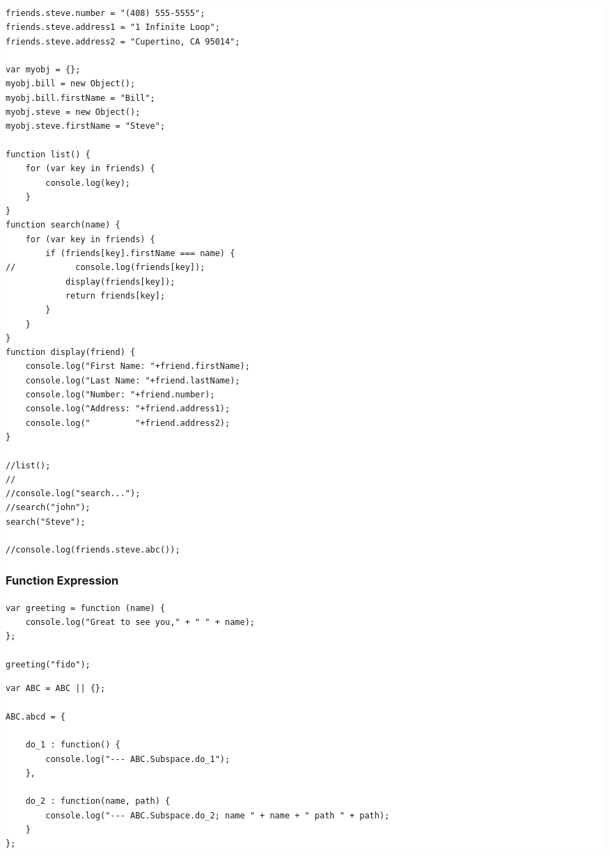 ```
friends.steve.number = "(408) 555-5555";
friends.steve.address1 = "1 Infinite Loop";
friends.steve.address2 = "Cupertino, CA 95014";

var myobj = {};
myobj.bill = new Object();
myobj.bill.firstName = "Bill";
myobj.steve = new Object();
myobj.steve.firstName = "Steve";

function list() {
    for (var key in friends) {
        console.log(key);
    }
}
function search(name) {
    for (var key in friends) {
        if (friends[key].firstName === name) {
//            console.log(friends[key]);
            display(friends[key]);
            return friends[key];
        }
    }
}
function display(friend) {
    console.log("First Name: "+friend.firstName);
    console.log("Last Name: "+friend.lastName);
    console.log("Number: "+friend.number);
    console.log("Address: "+friend.address1);
    console.log("         "+friend.address2);
}

//list();
//
//console.log("search...");
//search("john");
search("Steve");

//console.log(friends.steve.abc());
```

### Function Expression

```
var greeting = function (name) {
    console.log("Great to see you," + " " + name);
};

greeting("fido");
```

```
var ABC = ABC || {};

ABC.abcd = {

    do_1 : function() {
        console.log("--- ABC.Subspace.do_1");
    },

    do_2 : function(name, path) {
        console.log("--- ABC.Subspace.do_2; name " + name + " path " + path);
    }
};
```